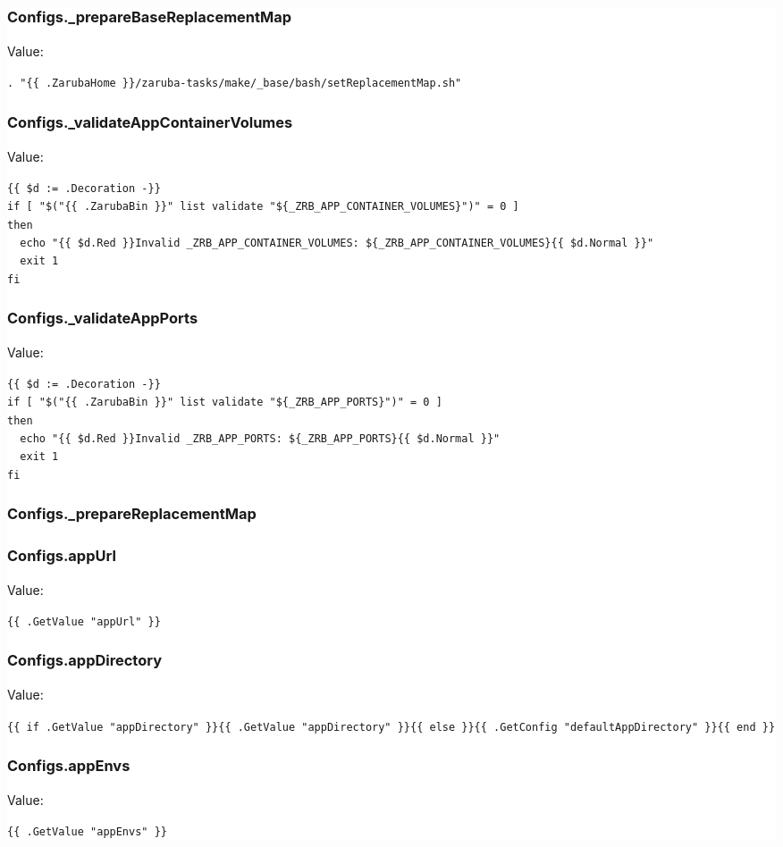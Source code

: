 
### Configs._prepareBaseReplacementMap

Value:

    . "{{ .ZarubaHome }}/zaruba-tasks/make/_base/bash/setReplacementMap.sh"


### Configs._validateAppContainerVolumes

Value:

    {{ $d := .Decoration -}}
    if [ "$("{{ .ZarubaBin }}" list validate "${_ZRB_APP_CONTAINER_VOLUMES}")" = 0 ]
    then
      echo "{{ $d.Red }}Invalid _ZRB_APP_CONTAINER_VOLUMES: ${_ZRB_APP_CONTAINER_VOLUMES}{{ $d.Normal }}"
      exit 1
    fi



### Configs._validateAppPorts

Value:

    {{ $d := .Decoration -}}
    if [ "$("{{ .ZarubaBin }}" list validate "${_ZRB_APP_PORTS}")" = 0 ]
    then
      echo "{{ $d.Red }}Invalid _ZRB_APP_PORTS: ${_ZRB_APP_PORTS}{{ $d.Normal }}"
      exit 1
    fi



### Configs._prepareReplacementMap


### Configs.appUrl

Value:

    {{ .GetValue "appUrl" }}


### Configs.appDirectory

Value:

    {{ if .GetValue "appDirectory" }}{{ .GetValue "appDirectory" }}{{ else }}{{ .GetConfig "defaultAppDirectory" }}{{ end }}


### Configs.appEnvs

Value:

    {{ .GetValue "appEnvs" }}

